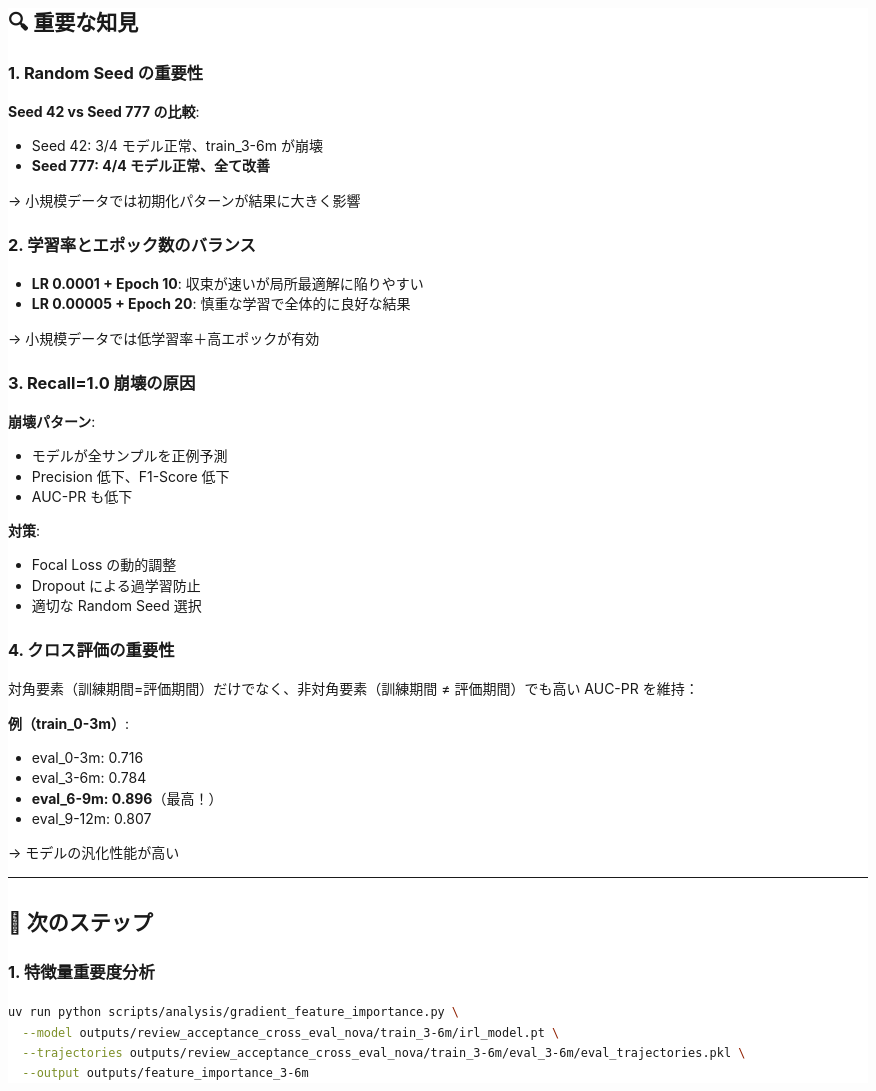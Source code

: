 
## 🔍 重要な知見

### 1. Random Seed の重要性

**Seed 42 vs Seed 777 の比較**:

- Seed 42: 3/4 モデル正常、train_3-6m が崩壊
- **Seed 777: 4/4 モデル正常、全て改善**

→ 小規模データでは初期化パターンが結果に大きく影響

### 2. 学習率とエポック数のバランス

- **LR 0.0001 + Epoch 10**: 収束が速いが局所最適解に陥りやすい
- **LR 0.00005 + Epoch 20**: 慎重な学習で全体的に良好な結果

→ 小規模データでは低学習率＋高エポックが有効

### 3. Recall=1.0 崩壊の原因

**崩壊パターン**:

- モデルが全サンプルを正例予測
- Precision 低下、F1-Score 低下
- AUC-PR も低下

**対策**:

- Focal Loss の動的調整
- Dropout による過学習防止
- 適切な Random Seed 選択

### 4. クロス評価の重要性

対角要素（訓練期間=評価期間）だけでなく、非対角要素（訓練期間 ≠ 評価期間）でも高い AUC-PR を維持：

**例（train_0-3m）**:

- eval_0-3m: 0.716
- eval_3-6m: 0.784
- **eval_6-9m: 0.896**（最高！）
- eval_9-12m: 0.807

→ モデルの汎化性能が高い

---

## 📝 次のステップ

### 1. 特徴量重要度分析

```bash
uv run python scripts/analysis/gradient_feature_importance.py \
  --model outputs/review_acceptance_cross_eval_nova/train_3-6m/irl_model.pt \
  --trajectories outputs/review_acceptance_cross_eval_nova/train_3-6m/eval_3-6m/eval_trajectories.pkl \
  --output outputs/feature_importance_3-6m
```
